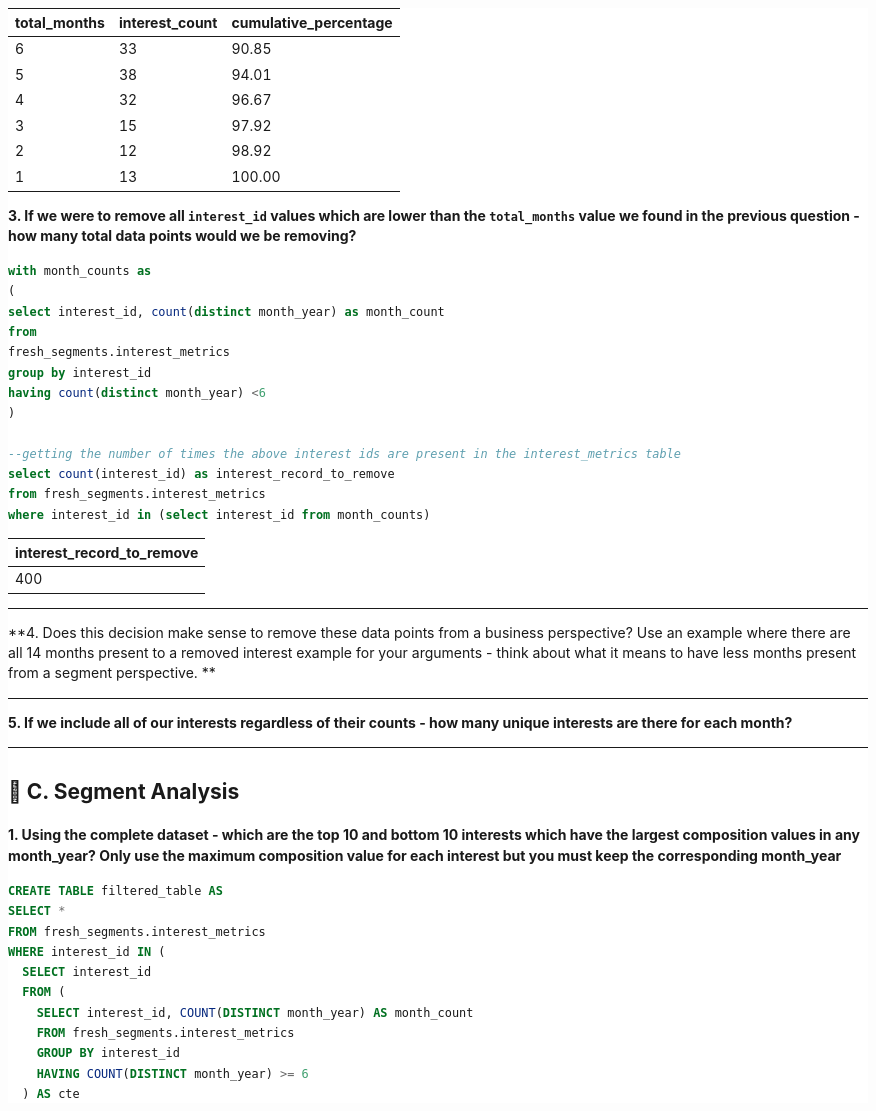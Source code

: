 | total_months 	| interest_count 	| cumulative_percentage 	|
|--------------	|----------------	|-----------------------	|
| 6            	| 33             	| 90.85                 	|
| 5            	| 38             	| 94.01                 	|
| 4            	| 32             	| 96.67                 	|
| 3            	| 15             	| 97.92                 	|
| 2            	| 12             	| 98.92                 	|
| 1            	| 13             	| 100.00                	|


**3. If we were to remove all `interest_id` values which are lower than the `total_months` value we found in the previous question - how many total data points would we be removing?**

```sql
with month_counts as
(
select interest_id, count(distinct month_year) as month_count
from 
fresh_segments.interest_metrics
group by interest_id
having count(distinct month_year) <6 
)

--getting the number of times the above interest ids are present in the interest_metrics table
select count(interest_id) as interest_record_to_remove
from fresh_segments.interest_metrics
where interest_id in (select interest_id from month_counts)
```
| interest_record_to_remove 	|
|---------------------------	|
| 400                       	|

***

**4. Does this decision make sense to remove these data points from a business perspective? Use an example where there are all 14 months present to a removed interest example for your arguments - think about what it means to have less months present from a segment perspective. **

***

**5. If we include all of our interests regardless of their counts - how many unique interests are there for each month?**
  
***

## 🧩 C. Segment Analysis
 
**1. Using the complete dataset - which are the top 10 and bottom 10 interests which have the largest composition values in any month_year? Only use the maximum composition value for each interest but you must keep the corresponding month_year**
```sql
CREATE TABLE filtered_table AS
SELECT *
FROM fresh_segments.interest_metrics
WHERE interest_id IN (
  SELECT interest_id
  FROM (
    SELECT interest_id, COUNT(DISTINCT month_year) AS month_count
    FROM fresh_segments.interest_metrics
    GROUP BY interest_id
    HAVING COUNT(DISTINCT month_year) >= 6 
  ) AS cte
```